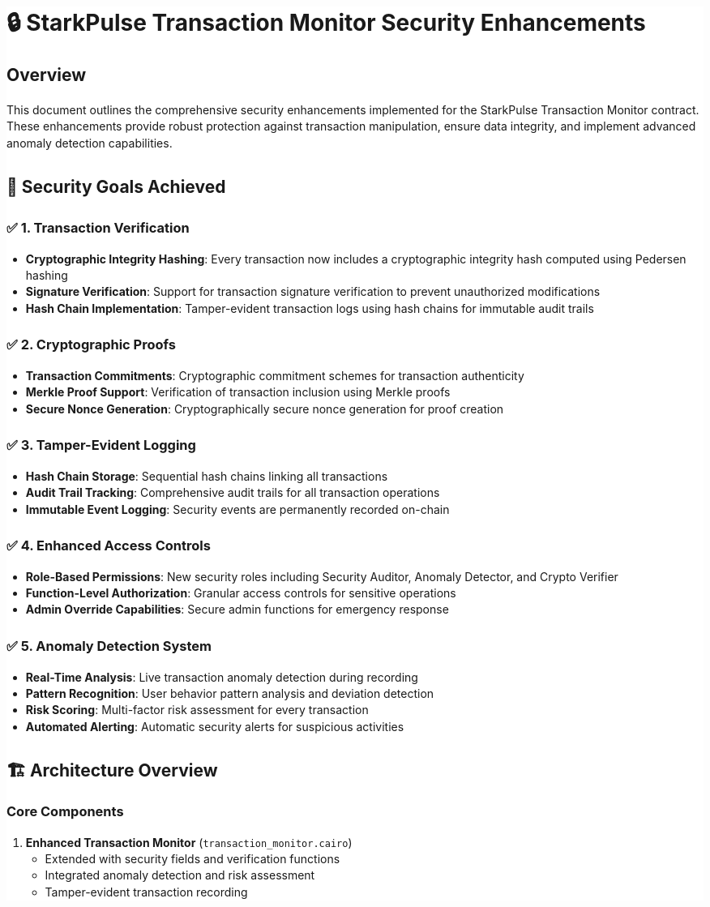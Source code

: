 # 🔒 StarkPulse Transaction Monitor Security Enhancements

## Overview

This document outlines the comprehensive security enhancements implemented for the StarkPulse Transaction Monitor contract. These enhancements provide robust protection against transaction manipulation, ensure data integrity, and implement advanced anomaly detection capabilities.

## 🎯 Security Goals Achieved

### ✅ 1. Transaction Verification
- **Cryptographic Integrity Hashing**: Every transaction now includes a cryptographic integrity hash computed using Pedersen hashing
- **Signature Verification**: Support for transaction signature verification to prevent unauthorized modifications
- **Hash Chain Implementation**: Tamper-evident transaction logs using hash chains for immutable audit trails

### ✅ 2. Cryptographic Proofs
- **Transaction Commitments**: Cryptographic commitment schemes for transaction authenticity
- **Merkle Proof Support**: Verification of transaction inclusion using Merkle proofs
- **Secure Nonce Generation**: Cryptographically secure nonce generation for proof creation

### ✅ 3. Tamper-Evident Logging
- **Hash Chain Storage**: Sequential hash chains linking all transactions
- **Audit Trail Tracking**: Comprehensive audit trails for all transaction operations
- **Immutable Event Logging**: Security events are permanently recorded on-chain

### ✅ 4. Enhanced Access Controls
- **Role-Based Permissions**: New security roles including Security Auditor, Anomaly Detector, and Crypto Verifier
- **Function-Level Authorization**: Granular access controls for sensitive operations
- **Admin Override Capabilities**: Secure admin functions for emergency response

### ✅ 5. Anomaly Detection System
- **Real-Time Analysis**: Live transaction anomaly detection during recording
- **Pattern Recognition**: User behavior pattern analysis and deviation detection
- **Risk Scoring**: Multi-factor risk assessment for every transaction
- **Automated Alerting**: Automatic security alerts for suspicious activities

## 🏗️ Architecture Overview

### Core Components

1. **Enhanced Transaction Monitor** (`transaction_monitor.cairo`)
   - Extended with security fields and verification functions
   - Integrated anomaly detection and risk assessment
   - Tamper-evident transaction recording
